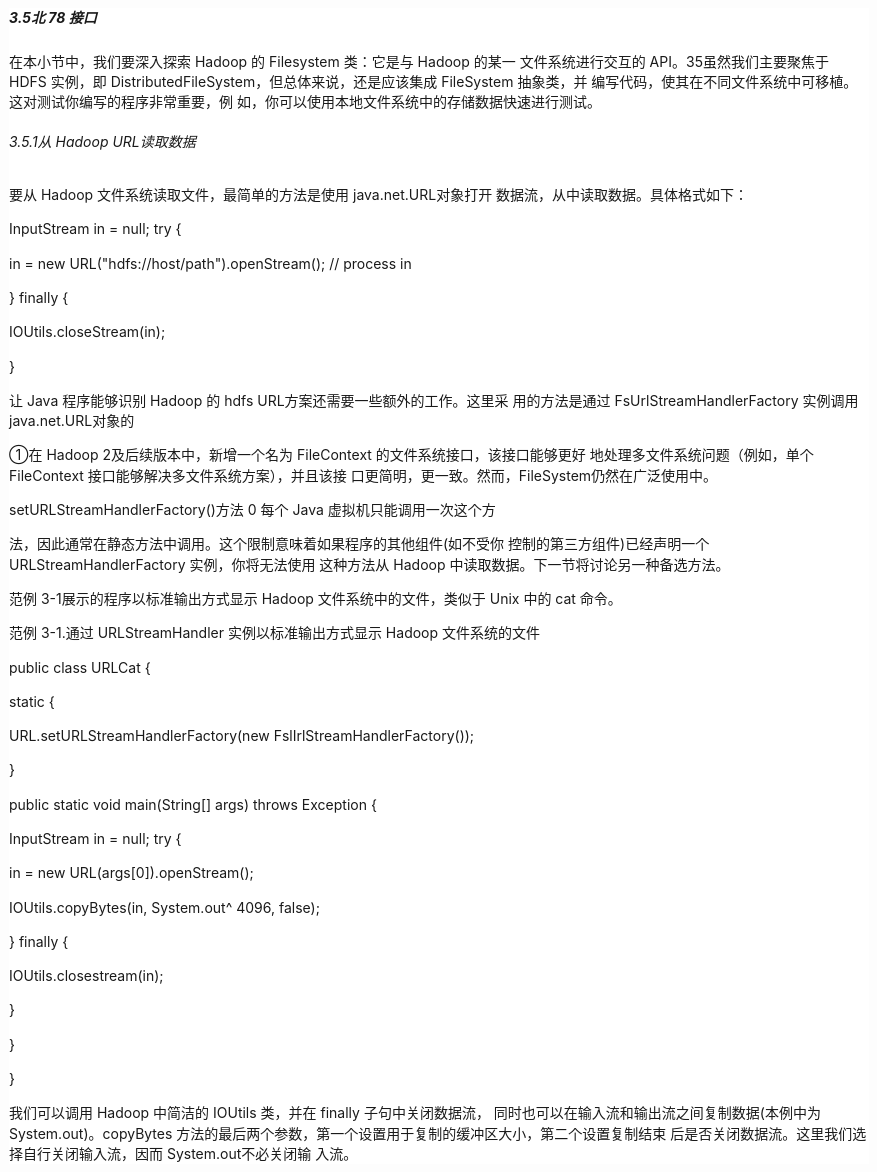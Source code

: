 ##### 3.5北 78 接口

在本小节中，我们要深入探索 Hadoop 的 Filesystem 类：它是与 Hadoop 的某一 文件系统进行交互的 API。35虽然我们主要聚焦于 HDFS 实例，即 DistributedFileSystem，但总体来说，还是应该集成 FileSystem 抽象类，并 编写代码，使其在不同文件系统中可移植。这对测试你编写的程序非常重要，例 如，你可以使用本地文件系统中的存储数据快速进行测试。

###### 3.5.1从 Hadoop URL读取数据

要从 Hadoop 文件系统读取文件，最简单的方法是使用 java.net.URL对象打开 数据流，从中读取数据。具体格式如下：

InputStream in = null; try {

in = new URL("hdfs://host/path").openStream(); // process in

} finally {

IOUtils.closeStream(in);

}

让 Java 程序能够识别 Hadoop 的 hdfs URL方案还需要一些额外的工作。这里采 用的方法是通过 FsUrlStreamHandlerFactory 实例调用 java.net.URL对象的

①在 Hadoop 2及后续版本中，新增一个名为 FileContext 的文件系统接口，该接口能够更好 地处理多文件系统问题（例如，单个 FileContext 接口能够解决多文件系统方案），并且该接 口更简明，更一致。然而，FileSystem仍然在广泛使用中。

setURLStreamHandlerFactory()方法 0 每个 Java 虚拟机只能调用一次这个方

法，因此通常在静态方法中调用。这个限制意味着如果程序的其他组件(如不受你 控制的第三方组件)已经声明一个 URLStreamHandlerFactory 实例，你将无法使用 这种方法从 Hadoop 中读取数据。下一节将讨论另一种备选方法。

范例 3-1展示的程序以标准输出方式显示 Hadoop 文件系统中的文件，类似于 Unix 中的 cat 命令。

范例 3-1.通过 URLStreamHandler 实例以标准输出方式显示 Hadoop 文件系统的文件

public class URLCat {

static {

URL.setURLStreamHandlerFactory(new FslIrlStreamHandlerFactory());

}

public static void main(String[] args) throws Exception {

InputStream in = null; try {

in = new URL(args[0]).openStream();

IOUtils.copyBytes(in, System.out^ 4096, false);

} finally {

IOUtils.closestream(in);

}

}

}

我们可以调用 Hadoop 中简洁的 IOUtils 类，并在 finally 子句中关闭数据流， 同时也可以在输入流和输出流之间复制数据(本例中为 System.out)。copyBytes 方法的最后两个参数，第一个设置用于复制的缓冲区大小，第二个设置复制结束 后是否关闭数据流。这里我们选择自行关闭输入流，因而 System.out不必关闭输 入流。
